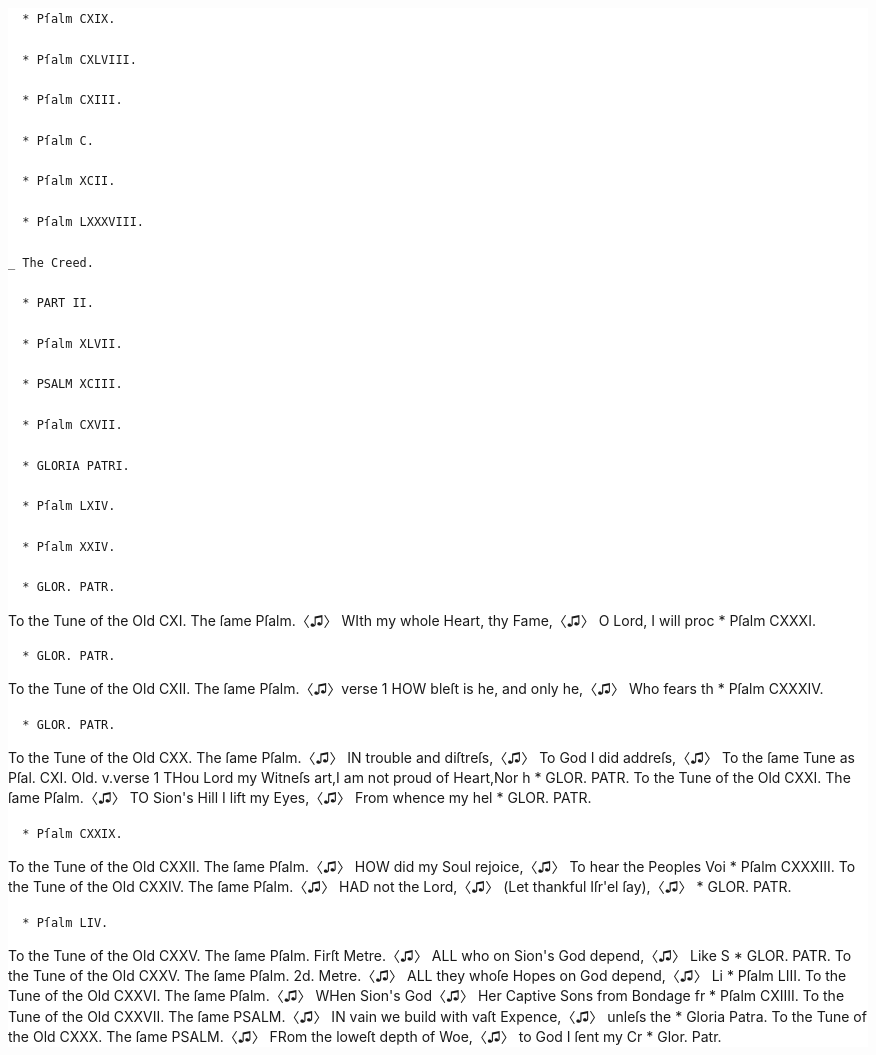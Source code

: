       * Pſalm CXIX.

      * Pſalm CXLVIII.

      * Pſalm CXIII.

      * Pſalm C.

      * Pſalm XCII.

      * Pſalm LXXXVIII.

    _ The Creed.

      * PART II.

      * Pſalm XLVII.

      * PSALM XCIII.

      * Pſalm CXVII.

      * GLORIA PATRI.

      * Pſalm LXIV.

      * Pſalm XXIV.

      * GLOR. PATR.
To the Tune of the Old CXI. The ſame Pſalm.〈♫〉 WIth my whole Heart, thy Fame,〈♫〉 O Lord, I will proc
      * Pſalm CXXXI.

      * GLOR. PATR.
To the Tune of the Old CXII. The ſame Pſalm.〈♫〉verse 1 HOW bleſt is he, and only he,〈♫〉 Who fears th
      * Pſalm CXXXIV.

      * GLOR. PATR.
To the Tune of the Old CXX. The ſame Pſalm.〈♫〉 IN trouble and diſtreſs,〈♫〉 To God I did addreſs,〈♫〉 To the ſame Tune as Pſal. CXI. Old. v.verse 1 THou Lord my Witneſs art,I am not proud of Heart,Nor h
      * GLOR. PATR.
To the Tune of the Old CXXI. The ſame Pſalm.〈♫〉 TO Sion's Hill I lift my Eyes,〈♫〉 From whence my hel
      * GLOR. PATR.

      * Pſalm CXXIX.
To the Tune of the Old CXXII. The ſame Pſalm.〈♫〉 HOW did my Soul rejoice,〈♫〉 To hear the Peoples Voi
      * Pſalm CXXXIII.
To the Tune of the Old CXXIV. The ſame Pſalm.〈♫〉 HAD not the Lord,〈♫〉 (Let thankful Iſr'el ſay),〈♫〉 
      * GLOR. PATR.

      * Pſalm LIV.
To the Tune of the Old CXXV. The ſame Pſalm. Firſt Metre.〈♫〉 ALL who on Sion's God depend,〈♫〉 Like S
      * GLOR. PATR.
To the Tune of the Old CXXV. The ſame Pſalm. 2d. Metre.〈♫〉 ALL they whoſe Hopes on God depend,〈♫〉 Li
      * Pſalm LIII.
To the Tune of the Old CXXVI. The ſame Pſalm.〈♫〉 WHen Sion's God〈♫〉 Her Captive Sons from Bondage fr
      * Pſalm CXIIII.
To the Tune of the Old CXXVII. The ſame PSALM.〈♫〉 IN vain we build with vaſt Expence,〈♫〉 unleſs the 
      * Gloria Patra.
To the Tune of the Old CXXX. The ſame PSALM.〈♫〉 FRom the loweſt depth of Woe,〈♫〉 to God I ſent my Cr
      * Glor. Patr.
